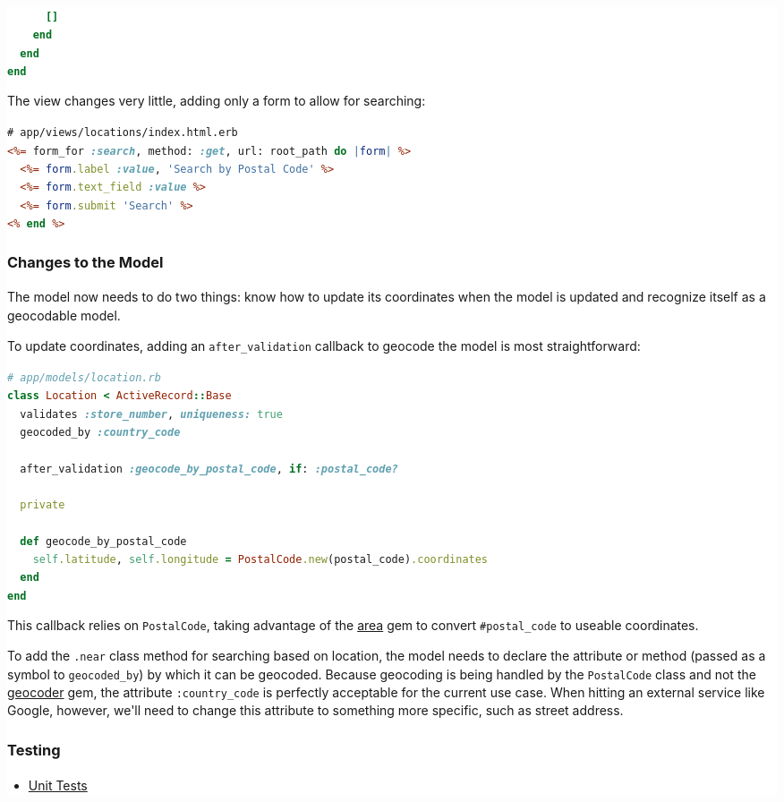 ```ruby
      []
    end
  end
end
```

The view changes very little, adding only a form to allow for searching:

```rhtml
# app/views/locations/index.html.erb
<%= form_for :search, method: :get, url: root_path do |form| %>
  <%= form.label :value, 'Search by Postal Code' %>
  <%= form.text_field :value %>
  <%= form.submit 'Search' %>
<% end %>
```

### Changes to the Model

The model now needs to do two things: know how to update its coordinates when
the model is updated and recognize itself as a geocodable model.

To update coordinates, adding an `after_validation` callback to geocode the
model is most straightforward:

```ruby
# app/models/location.rb
class Location < ActiveRecord::Base
  validates :store_number, uniqueness: true
  geocoded_by :country_code

  after_validation :geocode_by_postal_code, if: :postal_code?

  private

  def geocode_by_postal_code
    self.latitude, self.longitude = PostalCode.new(postal_code).coordinates
  end
end
```

This callback relies on `PostalCode`, taking advantage of the [area][area] gem
to convert `#postal_code` to useable coordinates.

To add the `.near` class method for searching based on location, the model
needs to declare the attribute or method (passed as a symbol to `geocoded_by`)
by which it can be geocoded.  Because geocoding is being handled by the
`PostalCode` class and not the [geocoder][geocoder-github] gem, the attribute
`:country_code` is perfectly acceptable for the current use case. When hitting
an external service like Google, however, we'll need to change this attribute
to something more specific, such as street address.

### Testing
* [Unit Tests](#unit-tests)


[geocoding-on-rails-example-app-github]: https://github.com/thoughtbot/geocoding-on-rails/tree/master/example_app
[geocoding-on-rails-example-app-readme]: https://github.com/thoughtbot/geocoding-on-rails/blob/master/example_app/README.md
[geocoder-github]: https://github.com/alexreisner/geocoder
[geocoder-geocode-by-ip]: https://github.com/alexreisner/geocoder#request-geocoding-by-ip-address
[freegeoip]: http://freegeoip.net/
[geokit]: https://github.com/imajes/geokit
[graticule]: https://github.com/collectiveidea/graticule
[acts-as-geocodable]: https://github.com/collectiveidea/acts_as_geocodable
[area]: https://github.com/jgv/area
[webmock]: https://github.com/bblimke/webmock
[geoip]: https://github.com/cjheath/geoip
[maxmind-free-geoip-database]: http://dev.maxmind.com/geoip/legacy/geolite
[maxmind-geoip-subscription-service]: http://www.maxmind.com/en/geolocation_landing
[google-geocoding-api]: https://developers.google.com/maps/documentation/geocoding/
[google-geocoding-rate-limiting]: https://developers.google.com/maps/articles/geocodestrat#client
[google-maps-api]: https://developers.google.com/maps/documentation/javascript/
[google-maps-for-business]: https://developers.google.com/maps/documentation/business/
[yandex-geocoding-api]: http://api.yandex.com/maps/
[yahoo-boss]: http://developer.yahoo.com/boss/geo/
[geocoder-ca]: http://geocoder.ca/?services=1
[nominatim]: http://wiki.openstreetmap.org/wiki/Nominatim
[data-science-toolkit]: http://www.datasciencetoolkit.org/
[w3c-geolocation-api]: http://dev.w3.org/geo/api/spec-source.html
[browser-geolocation-example]: http://diveintohtml5.info/geolocation.html#the-code
[postgis]: http://postgis.net
[activerecord-postgis-adapter]: https://github.com/dazuma/activerecord-postgis-adapter
[rgeo]: https://github.com/dazuma/rgeo
[postgis-in-action-book]: http://www.manning.com/obe/
[haversine-formula]: http://en.wikipedia.org/wiki/Haversine_formula
[smoke-test]: http://xunitpatterns.com/Smoke%20Test.html
[sut]: http://xunitpatterns.com/SUT.html
[mystery-guest]: http://xunitpatterns.com/Obscure%20Test.html#Mystery%20Guest
[konacha]: https://github.com/jfirebaugh/konacha
[poltergeist]: https://github.com/jonleighton/poltergeist
[mocha]: http://visionmedia.github.io/mocha/
[chai]: http://chaijs.com/
[jquery-deferred]: http://api.jquery.com/jQuery.Deferred/
[ngrok]: https://github.com/inconshreveable/ngrok
[postgis-install]: http://postgis.net/install
[activerecord-postgis-adapter-issue-48]: https://github.com/dazuma/activerecord-postgis-adapter/issues/48#issuecomment-13588779
[heroku-devcenter-postgis]: https://devcenter.heroku.com/articles/postgis
[heroku-pricing]: https://www.heroku.com/pricing
[heroku-upgrade-plan]: https://devcenter.heroku.com/articles/upgrade-heroku-postgres-with-pgbackups
